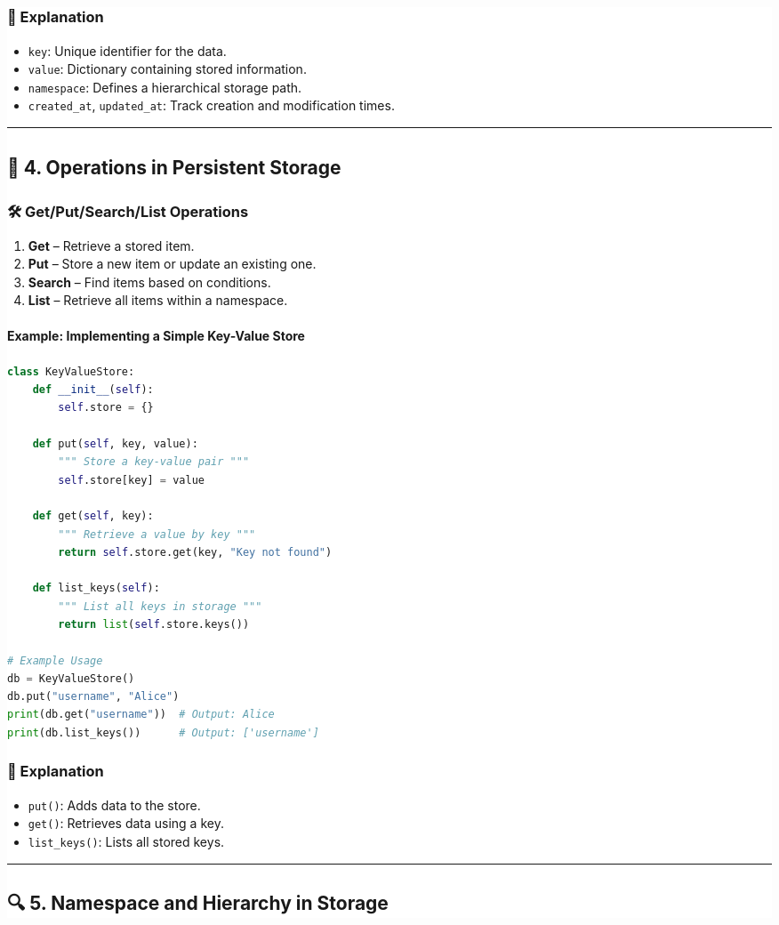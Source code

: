 ### **🔎 Explanation**
- `key`: Unique identifier for the data.
- `value`: Dictionary containing stored information.
- `namespace`: Defines a hierarchical storage path.
- `created_at`, `updated_at`: Track creation and modification times.

---

## 🔄 **4. Operations in Persistent Storage**

### **🛠 Get/Put/Search/List Operations**
1. **Get** – Retrieve a stored item.
2. **Put** – Store a new item or update an existing one.
3. **Search** – Find items based on conditions.
4. **List** – Retrieve all items within a namespace.

#### **Example: Implementing a Simple Key-Value Store**
```python
class KeyValueStore:
    def __init__(self):
        self.store = {}

    def put(self, key, value):
        """ Store a key-value pair """
        self.store[key] = value

    def get(self, key):
        """ Retrieve a value by key """
        return self.store.get(key, "Key not found")

    def list_keys(self):
        """ List all keys in storage """
        return list(self.store.keys())

# Example Usage
db = KeyValueStore()
db.put("username", "Alice")
print(db.get("username"))  # Output: Alice
print(db.list_keys())      # Output: ['username']
```

### **🔎 Explanation**
- `put()`: Adds data to the store.
- `get()`: Retrieves data using a key.
- `list_keys()`: Lists all stored keys.

---

## 🔍 **5. Namespace and Hierarchy in Storage**
